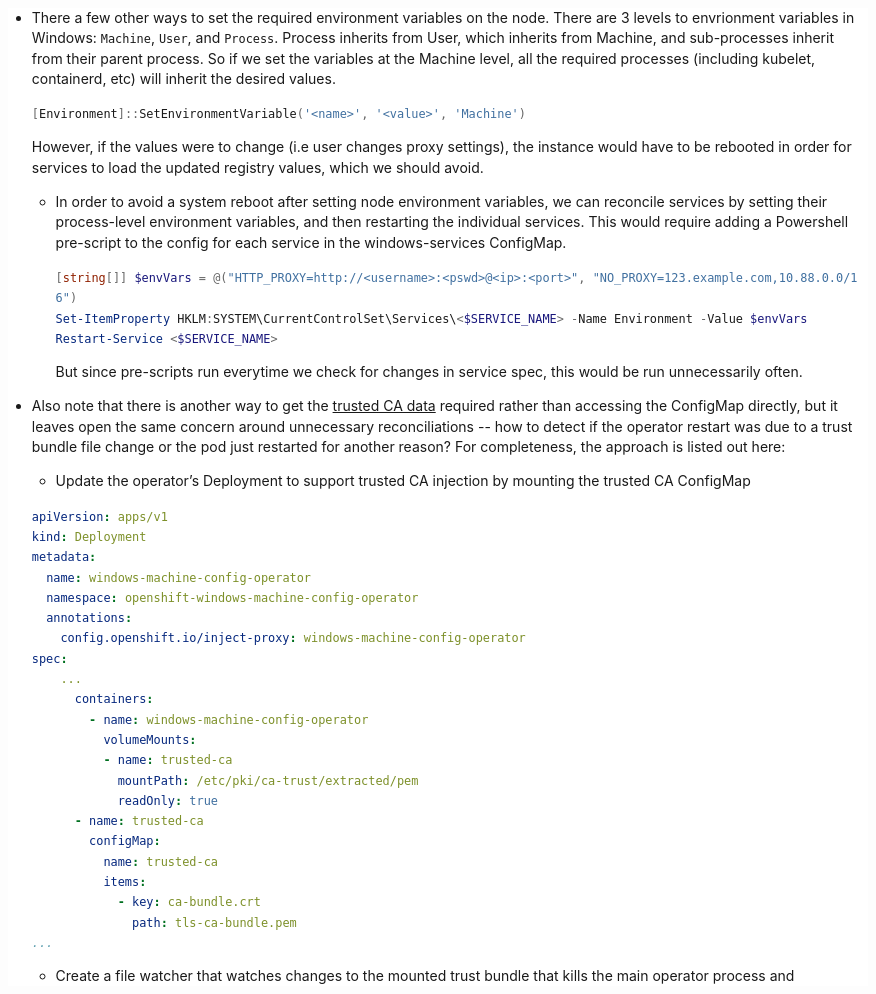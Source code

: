* There a few other ways to set the required environment variables on the node. There are 3 levels to envrionment variables
  in Windows: `Machine`, `User`, and `Process`. Process inherits from User, which inherits from Machine, and 
  sub-processes inherit from their parent process. 
  So if we set the variables at the Machine level, all the required processes (including kubelet, containerd, etc) will 
  inherit the desired values.
  ```powershell
  [Environment]::SetEnvironmentVariable('<name>', '<value>', 'Machine')
  ```
  However, if the values were to change (i.e user changes proxy settings), the instance would have to be rebooted in
  order for services to load the updated registry values, which we should avoid.
  
  - In order to avoid a system reboot after setting node environment variables, we can reconcile services by setting 
    their process-level environment variables, and then restarting the individual services. This would require adding a
    Powershell pre-script to the config for each service in the windows-services ConfigMap.
    ```powershell
    [string[]] $envVars = @("HTTP_PROXY=http://<username>:<pswd>@<ip>:<port>", "NO_PROXY=123.example.com,10.88.0.0/16")
    Set-ItemProperty HKLM:SYSTEM\CurrentControlSet\Services\<$SERVICE_NAME> -Name Environment -Value $envVars
    Restart-Service <$SERVICE_NAME>
    ```
    But since pre-scripts run everytime we check for changes in service spec, this would be run unnecessarily often.

* Also note that there is another way to get the [trusted CA data](#configuring-custom-trusted-certififactes) required
  rather than accessing the ConfigMap directly, but it leaves open the same concern around unnecessary reconciliations
  -- how to detect if the operator restart was due to a trust bundle file change or the pod just restarted for another
  reason? For completeness, the approach is listed out here:
  * Update the operator’s Deployment to support trusted CA injection by mounting the trusted CA ConfigMap
  ```yaml
  apiVersion: apps/v1
  kind: Deployment
  metadata:
    name: windows-machine-config-operator
    namespace: openshift-windows-machine-config-operator
    annotations:
      config.openshift.io/inject-proxy: windows-machine-config-operator
  spec:
      ...
        containers:
          - name: windows-machine-config-operator
            volumeMounts:
            - name: trusted-ca
              mountPath: /etc/pki/ca-trust/extracted/pem
              readOnly: true
        - name: trusted-ca
          configMap:
            name: trusted-ca
            items:
              - key: ca-bundle.crt
                path: tls-ca-bundle.pem
  ...
  ```
  * Create a file watcher that watches changes to the mounted trust bundle that kills the main operator process and